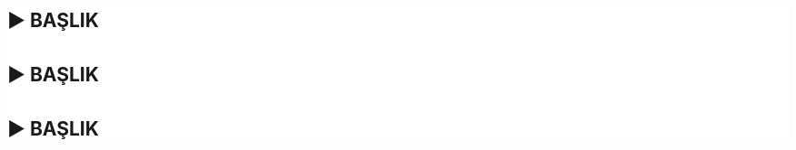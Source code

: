 ```js
```

```js
```

```js
```

```js
```


## ► BAŞLIK
```js
```

```js
```

```js
```


## ► BAŞLIK
```js
```

```js
```

```js
```


## ► BAŞLIK
```js
```

```js
```

```js
```

